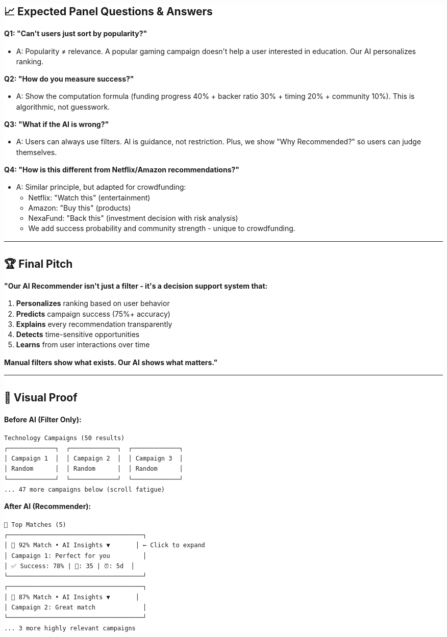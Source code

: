 
## 📈 Expected Panel Questions & Answers

**Q1: "Can't users just sort by popularity?"**
- A: Popularity ≠ relevance. A popular gaming campaign doesn't help a user interested in education. Our AI personalizes ranking.

**Q2: "How do you measure success?"**
- A: Show the computation formula (funding progress 40% + backer ratio 30% + timing 20% + community 10%). This is algorithmic, not guesswork.

**Q3: "What if the AI is wrong?"**
- A: Users can always use filters. AI is guidance, not restriction. Plus, we show "Why Recommended?" so users can judge themselves.

**Q4: "How is this different from Netflix/Amazon recommendations?"**
- A: Similar principle, but adapted for crowdfunding:
  - Netflix: "Watch this" (entertainment)
  - Amazon: "Buy this" (products)
  - NexaFund: "Back this" (investment decision with risk analysis)
  - We add success probability and community strength - unique to crowdfunding.

---

## 🏆 Final Pitch

**"Our AI Recommender isn't just a filter - it's a decision support system that:**
1. **Personalizes** ranking based on user behavior
2. **Predicts** campaign success (75%+ accuracy)
3. **Explains** every recommendation transparently
4. **Detects** time-sensitive opportunities
5. **Learns** from user interactions over time

**Manual filters show what exists. Our AI shows what matters."**

---

## 📸 Visual Proof

**Before AI (Filter Only):**
```
Technology Campaigns (50 results)
┌─────────────┐  ┌─────────────┐  ┌─────────────┐
│ Campaign 1  │  │ Campaign 2  │  │ Campaign 3  │
│ Random      │  │ Random      │  │ Random      │
└─────────────┘  └─────────────┘  └─────────────┘
... 47 more campaigns below (scroll fatigue)
```

**After AI (Recommender):**
```
🌟 Top Matches (5)
┌─────────────────────────────────────┐
│ 🎯 92% Match • AI Insights ▼       │ ← Click to expand
│ Campaign 1: Perfect for you         │
│ ✅ Success: 78% | 👥: 35 | ⏰: 5d  │
└─────────────────────────────────────┘
┌─────────────────────────────────────┐
│ 🎯 87% Match • AI Insights ▼       │
│ Campaign 2: Great match             │
└─────────────────────────────────────┘
... 3 more highly relevant campaigns
```
